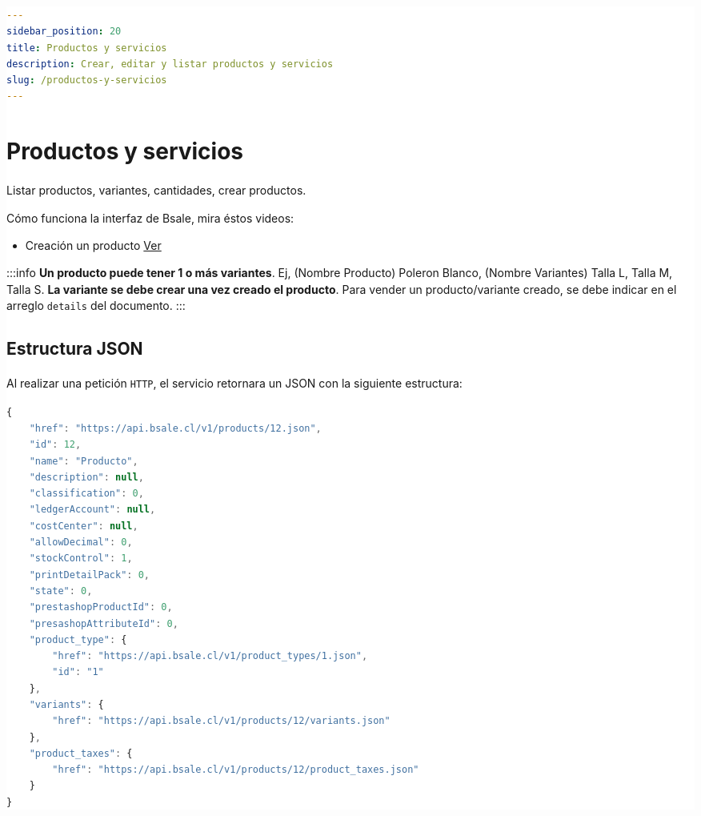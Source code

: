 ```yaml
---
sidebar_position: 20
title: Productos y servicios
description: Crear, editar y listar productos y servicios
slug: /productos-y-servicios
---
```



# Productos y servicios
Listar productos, variantes, cantidades, crear productos.

Cómo funciona la interfaz de Bsale, mira éstos videos:

- Creación un producto [Ver](https://www.youtube.com/watch?v=eY3YBu3b-j0) 

:::info
**Un producto puede tener 1 o más variantes**. Ej, (Nombre Producto) Poleron Blanco, (Nombre Variantes) Talla L, Talla M, Talla S. **La variante se debe crear una vez creado el producto**. Para vender un producto/variante creado, se debe indicar en el arreglo `details` del documento.
:::

## Estructura JSON

Al realizar una petición `HTTP`, el servicio retornara un JSON con la siguiente estructura:

```js title="Response /v1/products/12.json"
{
    "href": "https://api.bsale.cl/v1/products/12.json",
    "id": 12,
    "name": "Producto",
    "description": null,
    "classification": 0,
    "ledgerAccount": null,
    "costCenter": null,
    "allowDecimal": 0,
    "stockControl": 1,
    "printDetailPack": 0,
    "state": 0,
    "prestashopProductId": 0,
    "presashopAttributeId": 0,
    "product_type": {
        "href": "https://api.bsale.cl/v1/product_types/1.json",
        "id": "1"
    },
    "variants": {
        "href": "https://api.bsale.cl/v1/products/12/variants.json"
    },
    "product_taxes": {
        "href": "https://api.bsale.cl/v1/products/12/product_taxes.json"
    }
}
```
